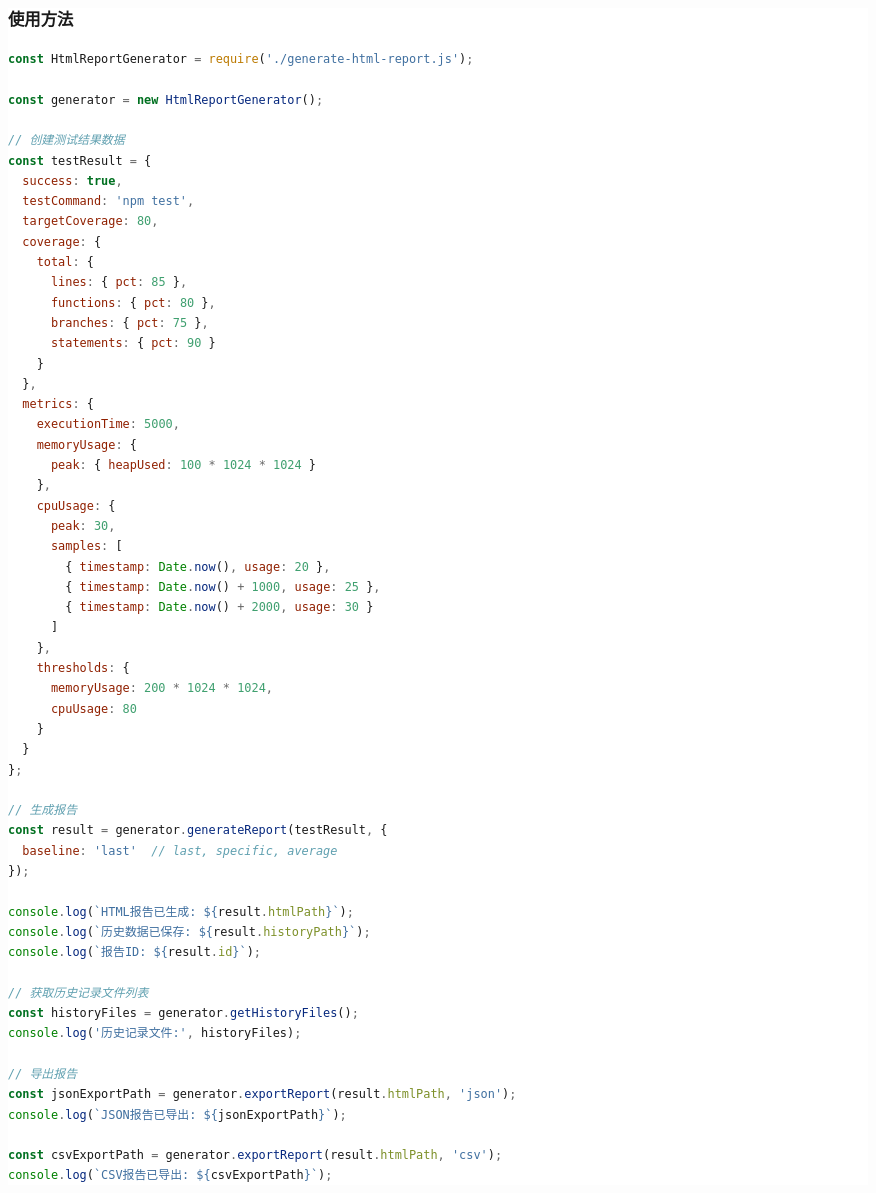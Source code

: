 ### 使用方法

```javascript
const HtmlReportGenerator = require('./generate-html-report.js');

const generator = new HtmlReportGenerator();

// 创建测试结果数据
const testResult = {
  success: true,
  testCommand: 'npm test',
  targetCoverage: 80,
  coverage: {
    total: {
      lines: { pct: 85 },
      functions: { pct: 80 },
      branches: { pct: 75 },
      statements: { pct: 90 }
    }
  },
  metrics: {
    executionTime: 5000,
    memoryUsage: {
      peak: { heapUsed: 100 * 1024 * 1024 }
    },
    cpuUsage: {
      peak: 30,
      samples: [
        { timestamp: Date.now(), usage: 20 },
        { timestamp: Date.now() + 1000, usage: 25 },
        { timestamp: Date.now() + 2000, usage: 30 }
      ]
    },
    thresholds: {
      memoryUsage: 200 * 1024 * 1024,
      cpuUsage: 80
    }
  }
};

// 生成报告
const result = generator.generateReport(testResult, {
  baseline: 'last'  // last, specific, average
});

console.log(`HTML报告已生成: ${result.htmlPath}`);
console.log(`历史数据已保存: ${result.historyPath}`);
console.log(`报告ID: ${result.id}`);

// 获取历史记录文件列表
const historyFiles = generator.getHistoryFiles();
console.log('历史记录文件:', historyFiles);

// 导出报告
const jsonExportPath = generator.exportReport(result.htmlPath, 'json');
console.log(`JSON报告已导出: ${jsonExportPath}`);

const csvExportPath = generator.exportReport(result.htmlPath, 'csv');
console.log(`CSV报告已导出: ${csvExportPath}`);
```
